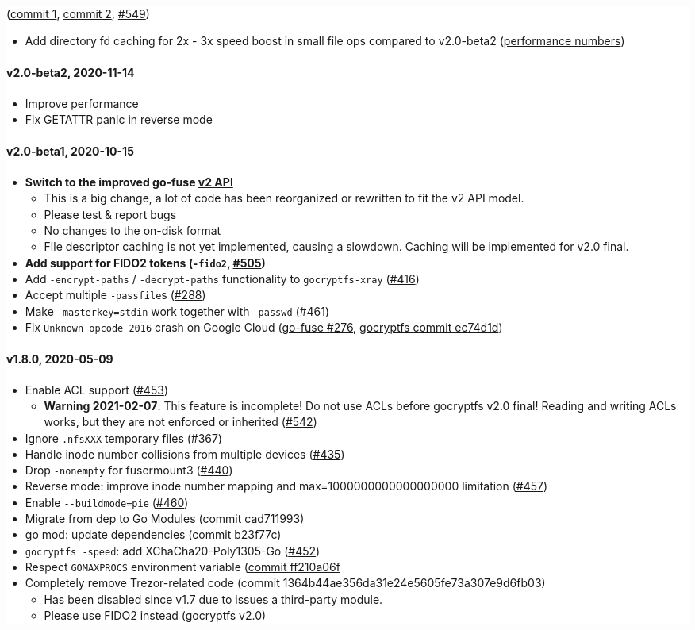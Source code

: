   ([commit 1](https://github.com/hanwen/go-fuse/commit/c3186132bf8b7a04b5e5bc27489d88181f92e4e0),
  [commit 2](https://github.com/hanwen/go-fuse/commit/a90e1f463c3f172a7690a6449fe5955a180dfec3),
  [#549](https://github.com/rfjakob/gocryptfs/issues/549))
* Add directory fd caching for 2x - 3x speed boost in small file ops compared to v2.0-beta2
  ([performance numbers](https://github.com/rfjakob/gocryptfs/blob/5cb1e55714aa92a848c0fb5fc3fa7b91625210fe/Documentation/performance.txt#L73))

#### v2.0-beta2, 2020-11-14
* Improve [performance](Documentation/performance.txt#L69)
* Fix [GETATTR panic](https://github.com/rfjakob/gocryptfs/issues/519#issuecomment-718790790) in reverse mode

#### v2.0-beta1, 2020-10-15
* **Switch to the improved go-fuse [v2 API](https://pkg.go.dev/github.com/hanwen/go-fuse/v2@v2.0.3/fs)**
  * This is a big change, a lot of code has been reorganized or rewritten
    to fit the v2 API model.
  * Please test & report bugs
  * No changes to the on-disk format
  * File descriptor caching is not yet implemented,
    causing a slowdown. Caching will be implemented for v2.0 final.
* **Add support for FIDO2 tokens (`-fido2`, [#505](https://github.com/rfjakob/gocryptfs/pull/505))**
* Add `-encrypt-paths` / `-decrypt-paths` functionality to `gocryptfs-xray`
  ([#416](https://github.com/rfjakob/gocryptfs/issues/416))
* Accept multiple `-passfile`s
  ([#288](https://github.com/rfjakob/gocryptfs/issues/288))
* Make `-masterkey=stdin` work together with `-passwd`
  ([#461](https://github.com/rfjakob/gocryptfs/issues/461))
* Fix `Unknown opcode 2016` crash on Google Cloud
  ([go-fuse #276](https://github.com/hanwen/go-fuse/issues/276),
  [gocryptfs commit ec74d1d](https://github.com/rfjakob/gocryptfs/commit/ec74d1d2f4217a9a337d1db9902f32ae2aecaf33))

#### v1.8.0, 2020-05-09
* Enable ACL support ([#453](https://github.com/rfjakob/gocryptfs/issues/453))
  * **Warning 2021-02-07**: This feature is incomplete! Do not use ACLs before gocryptfs v2.0 final!
    Reading and writing ACLs works, but they are not enforced or inherited ([#542](https://github.com/rfjakob/gocryptfs/issues/542))
* Ignore `.nfsXXX` temporary files
  ([#367](https://github.com/rfjakob/gocryptfs/issues/431))
* Handle inode number collisions from multiple devices
  ([#435](https://github.com/rfjakob/gocryptfs/issues/435))
* Drop `-nonempty` for fusermount3
  ([#440](https://github.com/rfjakob/gocryptfs/pull/440))
* Reverse mode: improve inode number mapping and max=1000000000000000000 limitation
  ([#457](https://github.com/rfjakob/gocryptfs/issues/457))
* Enable `--buildmode=pie` ([#460](https://github.com/rfjakob/gocryptfs/pull/460))
* Migrate from dep to Go Modules
  ([commit cad711993](https://github.com/rfjakob/gocryptfs/commit/cad711993d67dd920f9749a09414dbbba6ab8136))
* go mod: update dependencies
  ([commit b23f77c](https://github.com/rfjakob/gocryptfs/commit/b23f77c8ead0dbb5ed59dd50e94f13aacf7dbaf1))
* `gocryptfs -speed`: add XChaCha20-Poly1305-Go
  ([#452](https://github.com/rfjakob/gocryptfs/issues/452))
* Respect `GOMAXPROCS` environment variable
  ([commit ff210a06f](https://github.com/rfjakob/gocryptfs/commit/ff210a06fb3097eecd5668ddb3ace9c76873eb00)
* Completely remove Trezor-related code (commit 1364b44ae356da31e24e5605fe73a307e9d6fb03)
  * Has been disabled since v1.7 due to issues a third-party module.
  * Please use FIDO2 instead (gocryptfs v2.0)
